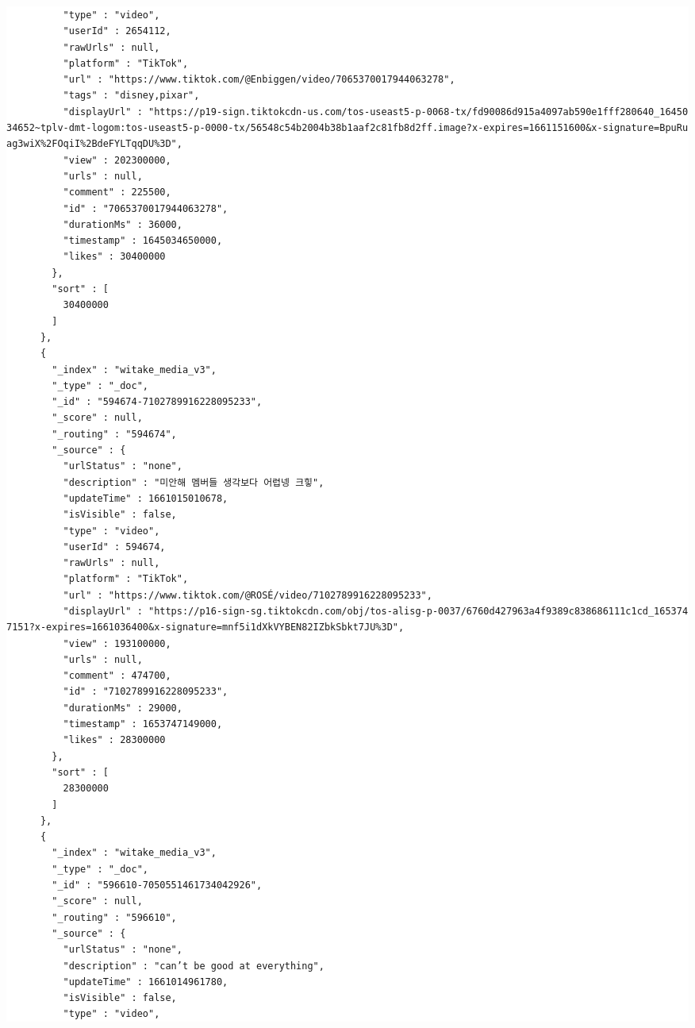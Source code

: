 ```
          "type" : "video",
          "userId" : 2654112,
          "rawUrls" : null,
          "platform" : "TikTok",
          "url" : "https://www.tiktok.com/@Enbiggen/video/7065370017944063278",
          "tags" : "disney,pixar",
          "displayUrl" : "https://p19-sign.tiktokcdn-us.com/tos-useast5-p-0068-tx/fd90086d915a4097ab590e1fff280640_1645034652~tplv-dmt-logom:tos-useast5-p-0000-tx/56548c54b2004b38b1aaf2c81fb8d2ff.image?x-expires=1661151600&x-signature=BpuRuag3wiX%2FOqiI%2BdeFYLTqqDU%3D",
          "view" : 202300000,
          "urls" : null,
          "comment" : 225500,
          "id" : "7065370017944063278",
          "durationMs" : 36000,
          "timestamp" : 1645034650000,
          "likes" : 30400000
        },
        "sort" : [
          30400000
        ]
      },
      {
        "_index" : "witake_media_v3",
        "_type" : "_doc",
        "_id" : "594674-7102789916228095233",
        "_score" : null,
        "_routing" : "594674",
        "_source" : {
          "urlStatus" : "none",
          "description" : "미안해 멤버들 생각보다 어렵넹 크힣",
          "updateTime" : 1661015010678,
          "isVisible" : false,
          "type" : "video",
          "userId" : 594674,
          "rawUrls" : null,
          "platform" : "TikTok",
          "url" : "https://www.tiktok.com/@ROSÉ/video/7102789916228095233",
          "displayUrl" : "https://p16-sign-sg.tiktokcdn.com/obj/tos-alisg-p-0037/6760d427963a4f9389c838686111c1cd_1653747151?x-expires=1661036400&x-signature=mnf5i1dXkVYBEN82IZbkSbkt7JU%3D",
          "view" : 193100000,
          "urls" : null,
          "comment" : 474700,
          "id" : "7102789916228095233",
          "durationMs" : 29000,
          "timestamp" : 1653747149000,
          "likes" : 28300000
        },
        "sort" : [
          28300000
        ]
      },
      {
        "_index" : "witake_media_v3",
        "_type" : "_doc",
        "_id" : "596610-7050551461734042926",
        "_score" : null,
        "_routing" : "596610",
        "_source" : {
          "urlStatus" : "none",
          "description" : "can’t be good at everything",
          "updateTime" : 1661014961780,
          "isVisible" : false,
          "type" : "video",
```